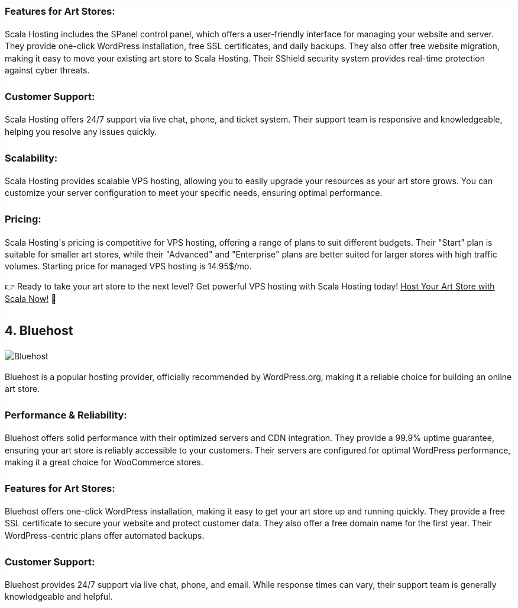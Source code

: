 ### Features for Art Stores:
Scala Hosting includes the SPanel control panel, which offers a user-friendly interface for managing your website and server. They provide one-click WordPress installation, free SSL certificates, and daily backups. They also offer free website migration, making it easy to move your existing art store to Scala Hosting. Their SShield security system provides real-time protection against cyber threats.

### Customer Support:
Scala Hosting offers 24/7 support via live chat, phone, and ticket system. Their support team is responsive and knowledgeable, helping you resolve any issues quickly.

### Scalability:
Scala Hosting provides scalable VPS hosting, allowing you to easily upgrade your resources as your art store grows. You can customize your server configuration to meet your specific needs, ensuring optimal performance.

### Pricing:
Scala Hosting's pricing is competitive for VPS hosting, offering a range of plans to suit different budgets. Their "Start" plan is suitable for smaller art stores, while their "Advanced" and "Enterprise" plans are better suited for larger stores with high traffic volumes. Starting price for managed VPS hosting is 14.95$/mo.

👉  Ready to take your art store to the next level? Get powerful VPS hosting with Scala Hosting today!  <a href="https://snipitx.com/scala-jy" target="_blank" rel="nofollow">Host Your Art Store with Scala Now!</a> 🚀

## 4. Bluehost

![Bluehost](https://i.imgur.com/PasFF9E.jpeg "Bluehost Hosting")

Bluehost is a popular hosting provider, officially recommended by WordPress.org, making it a reliable choice for building an online art store.

### Performance & Reliability:
Bluehost offers solid performance with their optimized servers and CDN integration. They provide a 99.9% uptime guarantee, ensuring your art store is reliably accessible to your customers. Their servers are configured for optimal WordPress performance, making it a great choice for WooCommerce stores.

### Features for Art Stores:
Bluehost offers one-click WordPress installation, making it easy to get your art store up and running quickly. They provide a free SSL certificate to secure your website and protect customer data. They also offer a free domain name for the first year. Their WordPress-centric plans offer automated backups.

### Customer Support:
Bluehost provides 24/7 support via live chat, phone, and email. While response times can vary, their support team is generally knowledgeable and helpful.

